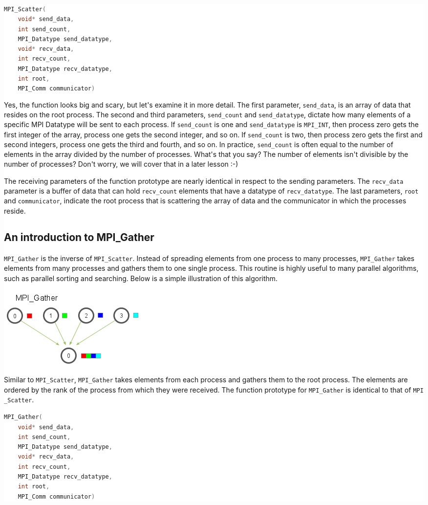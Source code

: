 ```cpp
MPI_Scatter(
    void* send_data,
    int send_count,
    MPI_Datatype send_datatype,
    void* recv_data,
    int recv_count,
    MPI_Datatype recv_datatype,
    int root,
    MPI_Comm communicator)
```

Yes, the function looks big and scary, but let's examine it in more detail. The first parameter, `send_data`, is an array of data that resides on the root process. The second and third parameters, `send_count` and `send_datatype`, dictate how many elements of a specific MPI Datatype will be sent to each process. If `send_count` is one and `send_datatype` is `MPI_INT`, then process zero gets the first integer of the array, process one gets the second integer, and so on. If `send_count` is two, then process zero gets the first and second integers, process one gets the third and fourth, and so on. In practice, `send_count` is often equal to the number of elements in the array divided by the number of processes. What's that you say? The number of elements isn't divisible by the number of processes? Don't worry, we will cover that in a later lesson :-)

The receiving parameters of the function prototype are nearly identical in respect to the sending parameters. The `recv_data` parameter is a buffer of data that can hold `recv_count` elements that have a datatype of `recv_datatype`. The last parameters, `root` and `communicator`, indicate the root process that is scattering the array of data and the communicator in which the processes reside.

## An introduction to MPI_Gather
`MPI_Gather` is the inverse of `MPI_Scatter`. Instead of spreading elements from one process to many processes, `MPI_Gather` takes elements from many processes and gathers them to one single process. This routine is highly useful to many parallel algorithms, such as parallel sorting and searching. Below is a simple illustration of this algorithm.

![MPI_Gather](gather.png)

Similar to `MPI_Scatter`, `MPI_Gather` takes elements from each process and gathers them to the root process. The elements are ordered by the rank of the process from which they were received. The function prototype for `MPI_Gather` is identical to that of `MPI_Scatter`.

```cpp
MPI_Gather(
    void* send_data,
    int send_count,
    MPI_Datatype send_datatype,
    void* recv_data,
    int recv_count,
    MPI_Datatype recv_datatype,
    int root,
    MPI_Comm communicator)
```
